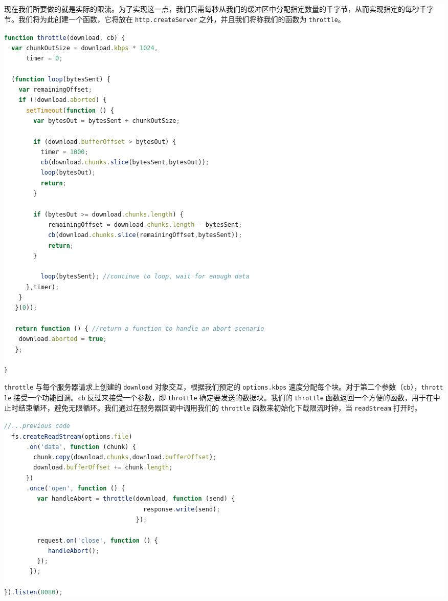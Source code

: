 现在我们所要做的就是实际的限流。为了实现这一点，我们只需每秒从我们的缓冲区中分配指定数量的千字节，从而实现指定的每秒千字节。我们将为此创建一个函数，它将放在 `http.createServer` 之外，并且我们将称我们的函数为 `throttle`。

```js
function throttle(download, cb) {
  var chunkOutSize = download.kbps * 1024,
      timer = 0;

  (function loop(bytesSent) {
    var remainingOffset;
    if (!download.aborted) {
      setTimeout(function () {      
        var bytesOut = bytesSent + chunkOutSize;

        if (download.bufferOffset > bytesOut) {
          timer = 1000;         
          cb(download.chunks.slice(bytesSent,bytesOut));
          loop(bytesOut);
          return;
        }

        if (bytesOut >= download.chunks.length) {
            remainingOffset = download.chunks.length - bytesSent;
            cb(download.chunks.slice(remainingOffset,bytesSent));
            return;
        }

          loop(bytesSent); //continue to loop, wait for enough data
      },timer);
    }  
   }(0));

   return function () { //return a function to handle an abort scenario
    download.aborted = true;
   };

}

```

`throttle` 与每个服务器请求上创建的 `download` 对象交互，根据我们预定的 `options.kbps` 速度分配每个块。对于第二个参数（`cb`），`throttle` 接受一个功能回调。`cb` 反过来接受一个参数，即 `throttle` 确定要发送的数据块。我们的 `throttle` 函数返回一个方便的函数，用于在中止时结束循环，避免无限循环。我们通过在服务器回调中调用我们的 `throttle` 函数来初始化下载限流时钟，当 `readStream` 打开时。

```js
//...previous code
  fs.createReadStream(options.file)
      .on('data', function (chunk) {  
        chunk.copy(download.chunks,download.bufferOffset);
        download.bufferOffset += chunk.length;
      })
      .once('open', function () {
         var handleAbort = throttle(download, function (send) {
                       			      response.write(send);
                           		    });

         request.on('close', function () {
            handleAbort();
         }); 
       });    

}).listen(8080);

```
